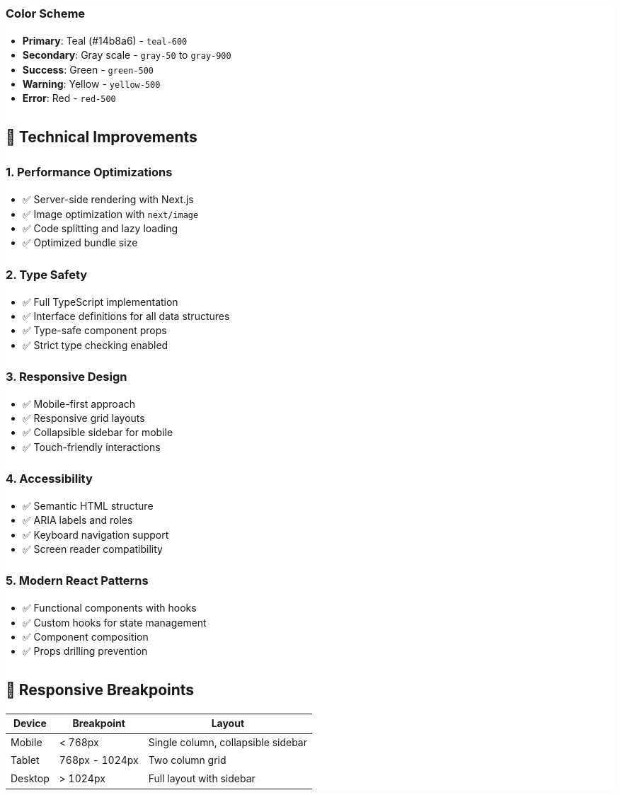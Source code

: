 ### Color Scheme
- **Primary**: Teal (#14b8a6) - `teal-600`
- **Secondary**: Gray scale - `gray-50` to `gray-900`
- **Success**: Green - `green-500`
- **Warning**: Yellow - `yellow-500`
- **Error**: Red - `red-500`

## 🔧 Technical Improvements

### 1. **Performance Optimizations**
- ✅ Server-side rendering with Next.js
- ✅ Image optimization with `next/image`
- ✅ Code splitting and lazy loading
- ✅ Optimized bundle size

### 2. **Type Safety**
- ✅ Full TypeScript implementation
- ✅ Interface definitions for all data structures
- ✅ Type-safe component props
- ✅ Strict type checking enabled

### 3. **Responsive Design**
- ✅ Mobile-first approach
- ✅ Responsive grid layouts
- ✅ Collapsible sidebar for mobile
- ✅ Touch-friendly interactions

### 4. **Accessibility**
- ✅ Semantic HTML structure
- ✅ ARIA labels and roles
- ✅ Keyboard navigation support
- ✅ Screen reader compatibility

### 5. **Modern React Patterns**
- ✅ Functional components with hooks
- ✅ Custom hooks for state management
- ✅ Component composition
- ✅ Props drilling prevention

## 📱 Responsive Breakpoints

| Device | Breakpoint | Layout |
|--------|------------|---------|
| Mobile | < 768px | Single column, collapsible sidebar |
| Tablet | 768px - 1024px | Two column grid |
| Desktop | > 1024px | Full layout with sidebar |
